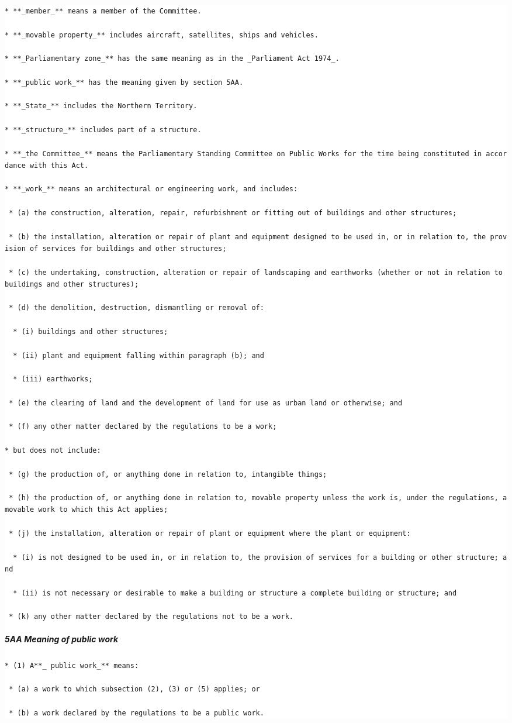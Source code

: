     * **_member_** means a member of the Committee.

    * **_movable property_** includes aircraft, satellites, ships and vehicles.

    * **_Parliamentary zone_** has the same meaning as in the _Parliament Act 1974_.

    * **_public work_** has the meaning given by section 5AA.

    * **_State_** includes the Northern Territory.

    * **_structure_** includes part of a structure.

    * **_the Committee_** means the Parliamentary Standing Committee on Public Works for the time being constituted in accordance with this Act.

    * **_work_** means an architectural or engineering work, and includes:

     * (a) the construction, alteration, repair, refurbishment or fitting out of buildings and other structures;

     * (b) the installation, alteration or repair of plant and equipment designed to be used in, or in relation to, the provision of services for buildings and other structures;

     * (c) the undertaking, construction, alteration or repair of landscaping and earthworks (whether or not in relation to buildings and other structures);

     * (d) the demolition, destruction, dismantling or removal of:

      * (i) buildings and other structures;

      * (ii) plant and equipment falling within paragraph (b); and

      * (iii) earthworks;

     * (e) the clearing of land and the development of land for use as urban land or otherwise; and

     * (f) any other matter declared by the regulations to be a work;

    * but does not include: 

     * (g) the production of, or anything done in relation to, intangible things;

     * (h) the production of, or anything done in relation to, movable property unless the work is, under the regulations, a movable work to which this Act applies;

     * (j) the installation, alteration or repair of plant or equipment where the plant or equipment:

      * (i) is not designed to be used in, or in relation to, the provision of services for a building or other structure; and

      * (ii) is not necessary or desirable to make a building or structure a complete building or structure; and

     * (k) any other matter declared by the regulations not to be a work.

##### 5AA  Meaning of public work

    * (1) A**_ public work_** means:

     * (a) a work to which subsection (2), (3) or (5) applies; or

     * (b) a work declared by the regulations to be a public work.
